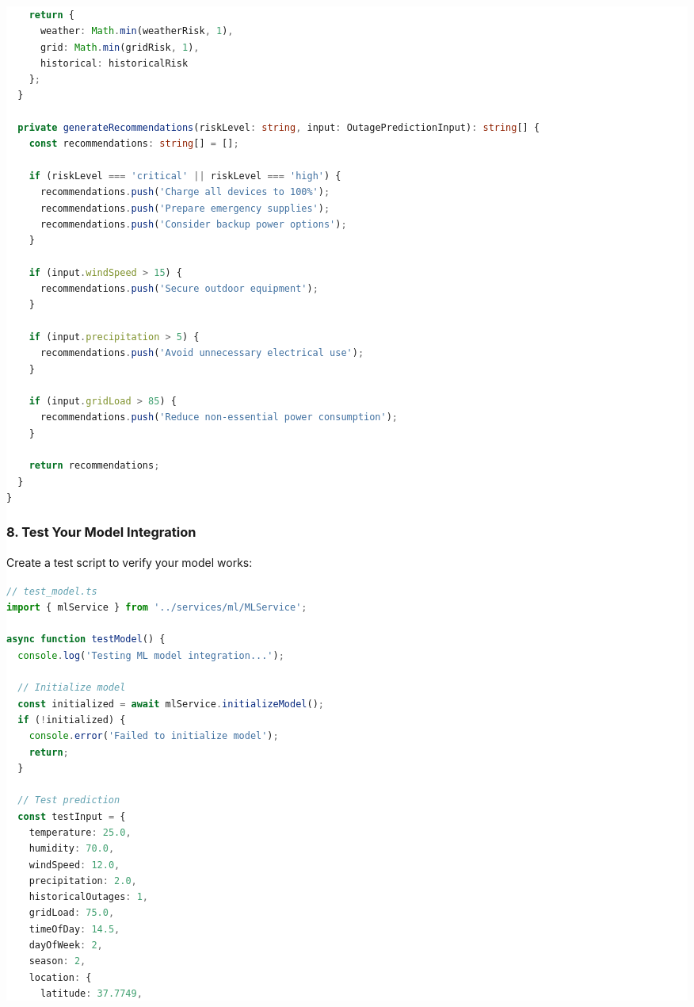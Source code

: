 ```typescript
    return {
      weather: Math.min(weatherRisk, 1),
      grid: Math.min(gridRisk, 1),
      historical: historicalRisk
    };
  }

  private generateRecommendations(riskLevel: string, input: OutagePredictionInput): string[] {
    const recommendations: string[] = [];
    
    if (riskLevel === 'critical' || riskLevel === 'high') {
      recommendations.push('Charge all devices to 100%');
      recommendations.push('Prepare emergency supplies');
      recommendations.push('Consider backup power options');
    }
    
    if (input.windSpeed > 15) {
      recommendations.push('Secure outdoor equipment');
    }
    
    if (input.precipitation > 5) {
      recommendations.push('Avoid unnecessary electrical use');
    }
    
    if (input.gridLoad > 85) {
      recommendations.push('Reduce non-essential power consumption');
    }
    
    return recommendations;
  }
}
```

### 8. Test Your Model Integration

Create a test script to verify your model works:

```typescript
// test_model.ts
import { mlService } from '../services/ml/MLService';

async function testModel() {
  console.log('Testing ML model integration...');
  
  // Initialize model
  const initialized = await mlService.initializeModel();
  if (!initialized) {
    console.error('Failed to initialize model');
    return;
  }
  
  // Test prediction
  const testInput = {
    temperature: 25.0,
    humidity: 70.0,
    windSpeed: 12.0,
    precipitation: 2.0,
    historicalOutages: 1,
    gridLoad: 75.0,
    timeOfDay: 14.5,
    dayOfWeek: 2,
    season: 2,
    location: {
      latitude: 37.7749,
```